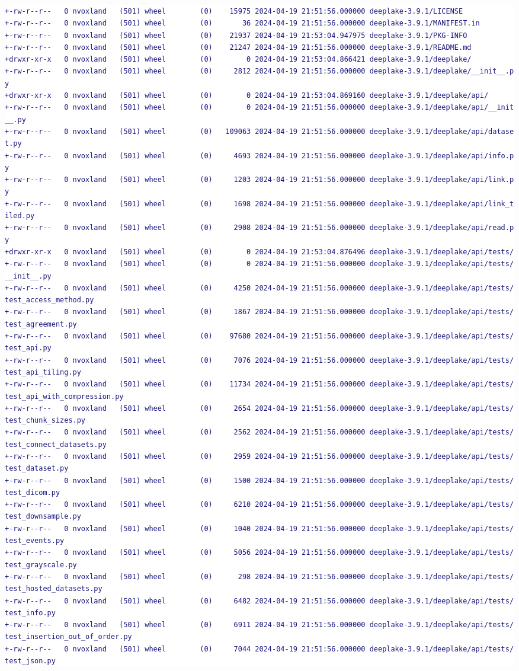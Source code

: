 ```diff
+-rw-r--r--   0 nvoxland   (501) wheel        (0)    15975 2024-04-19 21:51:56.000000 deeplake-3.9.1/LICENSE
+-rw-r--r--   0 nvoxland   (501) wheel        (0)       36 2024-04-19 21:51:56.000000 deeplake-3.9.1/MANIFEST.in
+-rw-r--r--   0 nvoxland   (501) wheel        (0)    21937 2024-04-19 21:53:04.947975 deeplake-3.9.1/PKG-INFO
+-rw-r--r--   0 nvoxland   (501) wheel        (0)    21247 2024-04-19 21:51:56.000000 deeplake-3.9.1/README.md
+drwxr-xr-x   0 nvoxland   (501) wheel        (0)        0 2024-04-19 21:53:04.866421 deeplake-3.9.1/deeplake/
+-rw-r--r--   0 nvoxland   (501) wheel        (0)     2812 2024-04-19 21:51:56.000000 deeplake-3.9.1/deeplake/__init__.py
+drwxr-xr-x   0 nvoxland   (501) wheel        (0)        0 2024-04-19 21:53:04.869160 deeplake-3.9.1/deeplake/api/
+-rw-r--r--   0 nvoxland   (501) wheel        (0)        0 2024-04-19 21:51:56.000000 deeplake-3.9.1/deeplake/api/__init__.py
+-rw-r--r--   0 nvoxland   (501) wheel        (0)   109063 2024-04-19 21:51:56.000000 deeplake-3.9.1/deeplake/api/dataset.py
+-rw-r--r--   0 nvoxland   (501) wheel        (0)     4693 2024-04-19 21:51:56.000000 deeplake-3.9.1/deeplake/api/info.py
+-rw-r--r--   0 nvoxland   (501) wheel        (0)     1203 2024-04-19 21:51:56.000000 deeplake-3.9.1/deeplake/api/link.py
+-rw-r--r--   0 nvoxland   (501) wheel        (0)     1698 2024-04-19 21:51:56.000000 deeplake-3.9.1/deeplake/api/link_tiled.py
+-rw-r--r--   0 nvoxland   (501) wheel        (0)     2908 2024-04-19 21:51:56.000000 deeplake-3.9.1/deeplake/api/read.py
+drwxr-xr-x   0 nvoxland   (501) wheel        (0)        0 2024-04-19 21:53:04.876496 deeplake-3.9.1/deeplake/api/tests/
+-rw-r--r--   0 nvoxland   (501) wheel        (0)        0 2024-04-19 21:51:56.000000 deeplake-3.9.1/deeplake/api/tests/__init__.py
+-rw-r--r--   0 nvoxland   (501) wheel        (0)     4250 2024-04-19 21:51:56.000000 deeplake-3.9.1/deeplake/api/tests/test_access_method.py
+-rw-r--r--   0 nvoxland   (501) wheel        (0)     1867 2024-04-19 21:51:56.000000 deeplake-3.9.1/deeplake/api/tests/test_agreement.py
+-rw-r--r--   0 nvoxland   (501) wheel        (0)    97680 2024-04-19 21:51:56.000000 deeplake-3.9.1/deeplake/api/tests/test_api.py
+-rw-r--r--   0 nvoxland   (501) wheel        (0)     7076 2024-04-19 21:51:56.000000 deeplake-3.9.1/deeplake/api/tests/test_api_tiling.py
+-rw-r--r--   0 nvoxland   (501) wheel        (0)    11734 2024-04-19 21:51:56.000000 deeplake-3.9.1/deeplake/api/tests/test_api_with_compression.py
+-rw-r--r--   0 nvoxland   (501) wheel        (0)     2654 2024-04-19 21:51:56.000000 deeplake-3.9.1/deeplake/api/tests/test_chunk_sizes.py
+-rw-r--r--   0 nvoxland   (501) wheel        (0)     2562 2024-04-19 21:51:56.000000 deeplake-3.9.1/deeplake/api/tests/test_connect_datasets.py
+-rw-r--r--   0 nvoxland   (501) wheel        (0)     2959 2024-04-19 21:51:56.000000 deeplake-3.9.1/deeplake/api/tests/test_dataset.py
+-rw-r--r--   0 nvoxland   (501) wheel        (0)     1500 2024-04-19 21:51:56.000000 deeplake-3.9.1/deeplake/api/tests/test_dicom.py
+-rw-r--r--   0 nvoxland   (501) wheel        (0)     6210 2024-04-19 21:51:56.000000 deeplake-3.9.1/deeplake/api/tests/test_downsample.py
+-rw-r--r--   0 nvoxland   (501) wheel        (0)     1040 2024-04-19 21:51:56.000000 deeplake-3.9.1/deeplake/api/tests/test_events.py
+-rw-r--r--   0 nvoxland   (501) wheel        (0)     5056 2024-04-19 21:51:56.000000 deeplake-3.9.1/deeplake/api/tests/test_grayscale.py
+-rw-r--r--   0 nvoxland   (501) wheel        (0)      298 2024-04-19 21:51:56.000000 deeplake-3.9.1/deeplake/api/tests/test_hosted_datasets.py
+-rw-r--r--   0 nvoxland   (501) wheel        (0)     6482 2024-04-19 21:51:56.000000 deeplake-3.9.1/deeplake/api/tests/test_info.py
+-rw-r--r--   0 nvoxland   (501) wheel        (0)     6911 2024-04-19 21:51:56.000000 deeplake-3.9.1/deeplake/api/tests/test_insertion_out_of_order.py
+-rw-r--r--   0 nvoxland   (501) wheel        (0)     7044 2024-04-19 21:51:56.000000 deeplake-3.9.1/deeplake/api/tests/test_json.py
```
